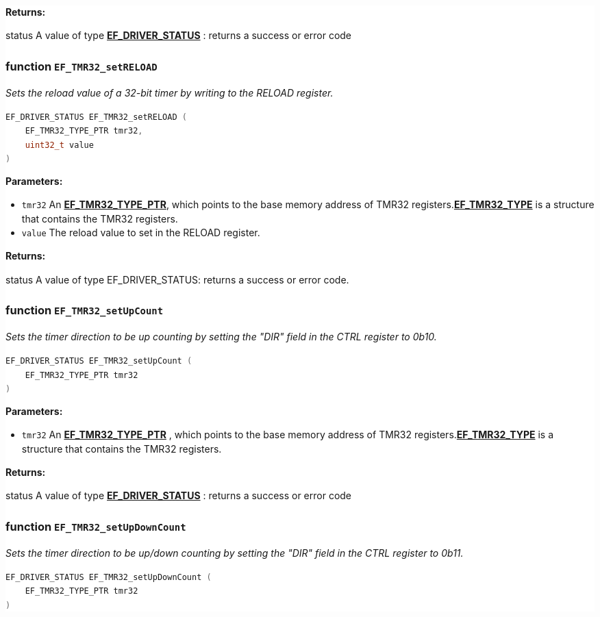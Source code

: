 
**Returns:**

status A value of type [**EF\_DRIVER\_STATUS**](#typedef-ef_driver_status) : returns a success or error code
### function `EF_TMR32_setRELOAD`

_Sets the reload value of a 32-bit timer by writing to the RELOAD register._
```c
EF_DRIVER_STATUS EF_TMR32_setRELOAD (
    EF_TMR32_TYPE_PTR tmr32,
    uint32_t value
) 
```


**Parameters:**


* `tmr32` An [**EF\_TMR32\_TYPE\_PTR**](#typedef-ef_tmr32_type_ptr), which points to the base memory address of TMR32 registers.[**EF\_TMR32\_TYPE**](#typedef-ef_tmr32_type) is a structure that contains the TMR32 registers.
* `value` The reload value to set in the RELOAD register.


**Returns:**

status A value of type EF\_DRIVER\_STATUS: returns a success or error code.
### function `EF_TMR32_setUpCount`

_Sets the timer direction to be up counting by setting the "DIR" field in the CTRL register to 0b10._
```c
EF_DRIVER_STATUS EF_TMR32_setUpCount (
    EF_TMR32_TYPE_PTR tmr32
) 
```


**Parameters:**


* `tmr32` An [**EF\_TMR32\_TYPE\_PTR**](#typedef-ef_tmr32_type_ptr) , which points to the base memory address of TMR32 registers.[**EF\_TMR32\_TYPE**](#typedef-ef_tmr32_type) is a structure that contains the TMR32 registers.


**Returns:**

status A value of type [**EF\_DRIVER\_STATUS**](#typedef-ef_driver_status) : returns a success or error code
### function `EF_TMR32_setUpDownCount`

_Sets the timer direction to be up/down counting by setting the "DIR" field in the CTRL register to 0b11._
```c
EF_DRIVER_STATUS EF_TMR32_setUpDownCount (
    EF_TMR32_TYPE_PTR tmr32
) 
```
